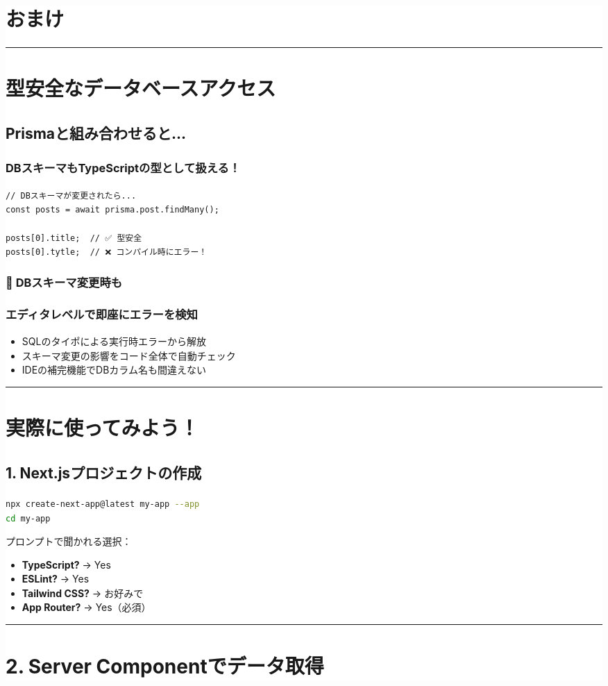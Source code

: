 

# おまけ

---

# 型安全なデータベースアクセス

## Prismaと組み合わせると...

### DBスキーマもTypeScriptの型として扱える！

```tsx
// DBスキーマが変更されたら...
const posts = await prisma.post.findMany();

posts[0].title;  // ✅ 型安全
posts[0].tytle;  // ❌ コンパイル時にエラー！
```

### 🎯 **DBスキーマ変更時も**
### **エディタレベルで即座にエラーを検知**

- SQLのタイポによる実行時エラーから解放
- スキーマ変更の影響をコード全体で自動チェック
- IDEの補完機能でDBカラム名も間違えない

---

# 実際に使ってみよう！

## 1. Next.jsプロジェクトの作成

```bash
npx create-next-app@latest my-app --app
cd my-app
```

プロンプトで聞かれる選択：
- **TypeScript?** → Yes
- **ESLint?** → Yes
- **Tailwind CSS?** → お好みで
- **App Router?** → Yes（必須）

---

# 2. Server Componentでデータ取得
